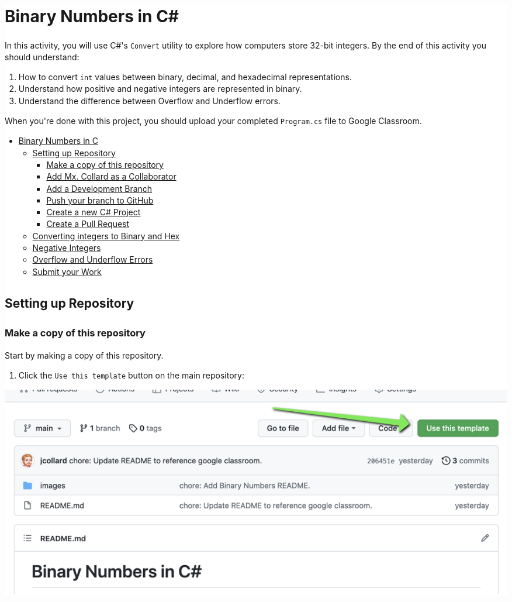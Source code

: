 # Binary Numbers in C#

In this activity, you will use C#'s `Convert` utility to explore how computers store 32-bit integers. By the end of this activity you should understand:

1. How to convert `int` values between binary, decimal, and hexadecimal representations.
2. Understand how positive and negative integers are represented in binary.
3. Understand the difference between Overflow and Underflow errors.

When you're done with this project, you should upload your completed `Program.cs` file to Google Classroom.

- [Binary Numbers in C](#binary-numbers-in-c)
  - [Setting up Repository](#setting-up-repository)
    - [Make a copy of this repository](#make-a-copy-of-this-repository)
    - [Add Mx. Collard as a Collaborator](#add-mx-collard-as-a-collaborator)
    - [Add a Development Branch](#add-a-development-branch)
    - [Push your branch to GitHub](#push-your-branch-to-github)
    - [Create a new C# Project](#create-a-new-c-project)
    - [Create a Pull Request](#create-a-pull-request)
  - [Converting integers to Binary and Hex](#converting-integers-to-binary-and-hex)
  - [Negative Integers](#negative-integers)
  - [Overflow and Underflow Errors](#overflow-and-underflow-errors)
  - [Submit your Work](#submit-your-work)

## Setting up Repository

### Make a copy of this repository

Start by making a copy of this repository.

1. Click the `Use this template` button on the main repository:

![Use Template](images/use_template.png)
